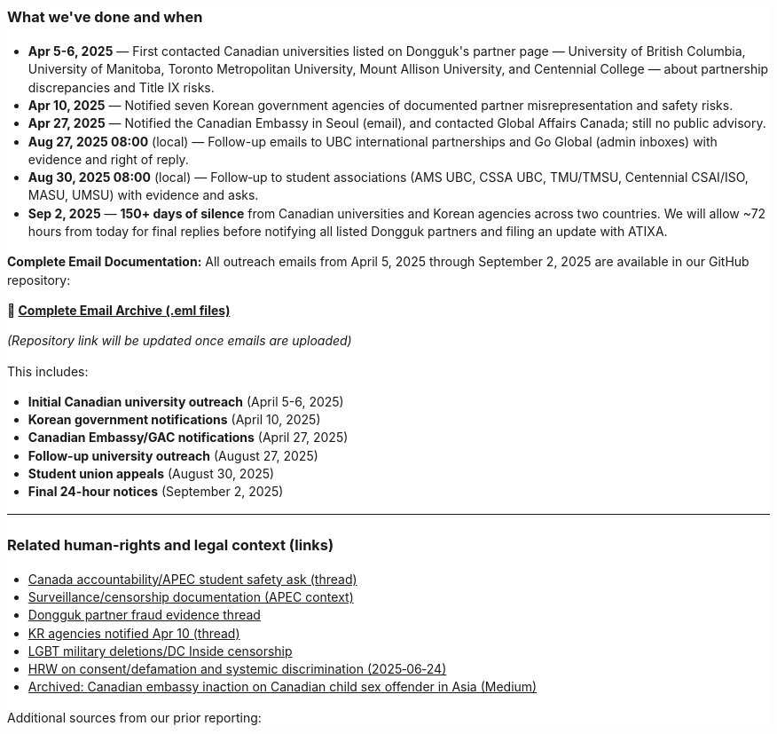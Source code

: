 
### What we've done and when

- **Apr 5-6, 2025** — First contacted Canadian universities listed on Dongguk's partner page — University of British Columbia, University of Manitoba, Toronto Metropolitan University, Mount Allison University, and Centennial College — about partnership discrepancies and Title IX risks.
- **Apr 10, 2025** — Notified seven Korean government agencies of documented partner misrepresentation and safety risks.
- **Apr 27, 2025** — Notified the Canadian Embassy in Seoul (email), and contacted Global Affairs Canada; still no public advisory.
- **Aug 27, 2025 08:00** (local) — Follow-up emails to UBC international partnerships and Go Global (admin inboxes) with evidence and right of reply.
- **Aug 30, 2025 08:00** (local) — Follow‑up to student associations (AMS UBC, CSSA UBC, TMU/TMSU, Centennial CSAI/ISO, MASU, UMSU) with evidence and asks.
- **Sep 2, 2025** — **150+ days of silence** from Canadian universities and Korean agencies across two countries. We will allow ~72 hours from today for final replies before notifying all listed Dongguk partners and filing an update with ATIXA.

**Complete Email Documentation:** All outreach emails from April 5, 2025 through September 2, 2025 are available in our GitHub repository:

**📧 [Complete Email Archive (.eml files)](https://github.com/Gender-Watchdog/genderwatchdog_metookorea2025/tree/master/email_emls/decoded/09032025-dongguk-false-partner-ubc/decoded-and-redacted)** 

*(Repository link will be updated once emails are uploaded)*

This includes:
- **Initial Canadian university outreach** (April 5-6, 2025)
- **Korean government notifications** (April 10, 2025) 
- **Canadian Embassy/GAC notifications** (April 27, 2025)
- **Follow-up university outreach** (August 27, 2025)
- **Student union appeals** (August 30, 2025)
- **Final 24-hour notices** (September 2, 2025)

---

### Related human‑rights and legal context (links)

- [Canada accountability/APEC student safety ask (thread)](https://x.com/Gender_Watchdog/status/1958887990446760081)
- [Surveillance/censorship documentation (APEC context)](https://x.com/Gender_Watchdog/status/1959176258333692138)
- [Dongguk partner fraud evidence thread](https://x.com/Gender_Watchdog/status/1956516991956828202)
- [KR agencies notified Apr 10 (thread)](https://x.com/Gender_Watchdog/status/1918865547728736340)
- [LGBT military deletions/DC Inside censorship](https://x.com/Gender_Watchdog/status/1937373824393306144)
- [HRW on consent/defamation and systemic discrimination (2025‑06‑24)](https://www.hrw.org/ja/news/2025/06/24/south-korea-human-rights-issues-for-new-government)
 - [Archived: Canadian embassy inaction on Canadian child sex offender in Asia (Medium)](https://web.archive.org/web/20250827071659/https://medium.com/@John_F_Power/how-canada-let-a-child-sex-abuser-run-rampant-across-asia-89f78e11f4aa)

Additional sources from our prior reporting:
